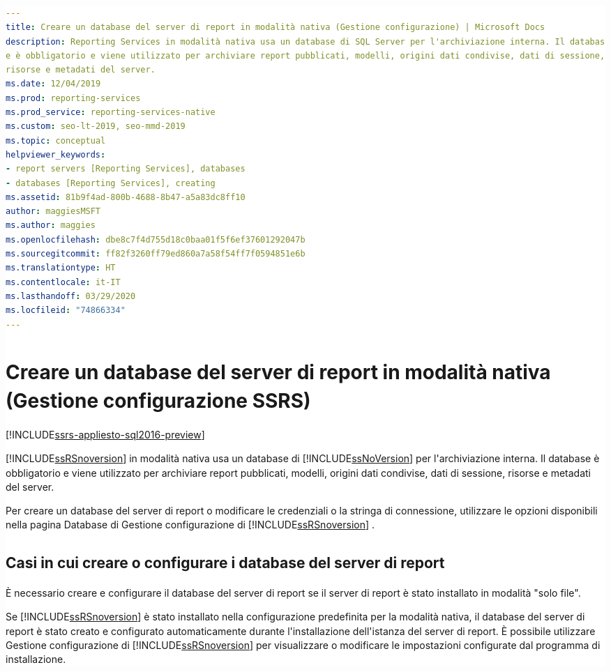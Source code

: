 ```yaml
---
title: Creare un database del server di report in modalità nativa (Gestione configurazione) | Microsoft Docs
description: Reporting Services in modalità nativa usa un database di SQL Server per l'archiviazione interna. Il database è obbligatorio e viene utilizzato per archiviare report pubblicati, modelli, origini dati condivise, dati di sessione, risorse e metadati del server.
ms.date: 12/04/2019
ms.prod: reporting-services
ms.prod_service: reporting-services-native
ms.custom: seo-lt-2019, seo-mmd-2019
ms.topic: conceptual
helpviewer_keywords:
- report servers [Reporting Services], databases
- databases [Reporting Services], creating
ms.assetid: 81b9f4ad-800b-4688-8b47-a5a83dc8ff10
author: maggiesMSFT
ms.author: maggies
ms.openlocfilehash: dbe8c7f4d755d18c0baa01f5f6ef37601292047b
ms.sourcegitcommit: ff82f3260ff79ed860a7a58f54ff7f0594851e6b
ms.translationtype: HT
ms.contentlocale: it-IT
ms.lasthandoff: 03/29/2020
ms.locfileid: "74866334"
---
```

# <a name="create-a-native-mode-report-server-database-ssrs-configuration-manager"></a>Creare un database del server di report in modalità nativa (Gestione configurazione SSRS)

[!INCLUDE[ssrs-appliesto-sql2016-preview](../../includes/ssrs-appliesto-sql2016-preview.md)]

[!INCLUDE[ssRSnoversion](../../includes/ssrsnoversion-md.md)] in modalità nativa usa un database di [!INCLUDE[ssNoVersion](../../includes/ssnoversion-md.md)] per l'archiviazione interna. Il database è obbligatorio e viene utilizzato per archiviare report pubblicati, modelli, origini dati condivise, dati di sessione, risorse e metadati del server.  

Per creare un database del server di report o modificare le credenziali o la stringa di connessione, utilizzare le opzioni disponibili nella pagina Database di Gestione configurazione di [!INCLUDE[ssRSnoversion](../../includes/ssrsnoversion-md.md)] .  
  
## <a name="when-to-create-or-configure-the-report-server-databases"></a>Casi in cui creare o configurare i database del server di report  
 È necessario creare e configurare il database del server di report se il server di report è stato installato in modalità "solo file".  
  
 Se [!INCLUDE[ssRSnoversion](../../includes/ssrsnoversion-md.md)] è stato installato nella configurazione predefinita per la modalità nativa, il database del server di report è stato creato e configurato automaticamente durante l'installazione dell'istanza del server di report. È possibile utilizzare Gestione configurazione di [!INCLUDE[ssRSnoversion](../../includes/ssrsnoversion-md.md)] per visualizzare o modificare le impostazioni configurate dal programma di installazione.  
  